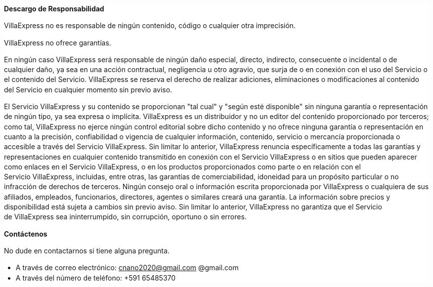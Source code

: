 **Descargo de Responsabilidad**

VillaExpress no es responsable de ningún contenido, código o cualquier otra imprecisión.

VillaExpress no ofrece garantías.

En ningún caso VillaExpress será responsable de ningún daño especial, directo, indirecto, consecuente o incidental o de cualquier daño, ya sea en una acción contractual, negligencia u otro agravio, que surja de o en conexión con el uso del Servicio o el contenido del Servicio. VillaExpress se reserva el derecho de realizar adiciones, eliminaciones o modificaciones al contenido del Servicio en cualquier momento sin previo aviso.

El Servicio VillaExpress y su contenido se proporcionan "tal cual" y "según esté disponible" sin ninguna garantía o representación de ningún tipo, ya sea expresa o implícita. VillaExpress es un distribuidor y no un editor del contenido proporcionado por terceros; como tal, VillaExpress no ejerce ningún control editorial sobre dicho contenido y no ofrece ninguna garantía o representación en cuanto a la precisión, confiabilidad o vigencia de cualquier información, contenido, servicio o mercancía proporcionada o accesible a través del Servicio VillaExpress. Sin limitar lo anterior, VillaExpress renuncia específicamente a todas las garantías y representaciones en cualquier contenido transmitido en conexión con el Servicio VillaExpress o en sitios que pueden aparecer como enlaces en el Servicio VillaExpress, o en los productos proporcionados como parte o en relación con el Servicio VillaExpress, incluidas, entre otras, las garantías de comerciabilidad, idoneidad para un propósito particular o no infracción de derechos de terceros. Ningún consejo oral o información escrita proporcionada por VillaExpress o cualquiera de sus afiliados, empleados, funcionarios, directores, agentes o similares creará una garantía. La información sobre precios y disponibilidad está sujeta a cambios sin previo aviso. Sin limitar lo anterior, VillaExpress no garantiza que el Servicio de VillaExpress sea ininterrumpido, sin corrupción, oportuno o sin errores.

**Contáctenos**

No dude en contactarnos si tiene alguna pregunta.

- A través de correo electrónico: cnano2020@gmail.com @gmail.com
- A través del número de teléfono: +591 65485370


